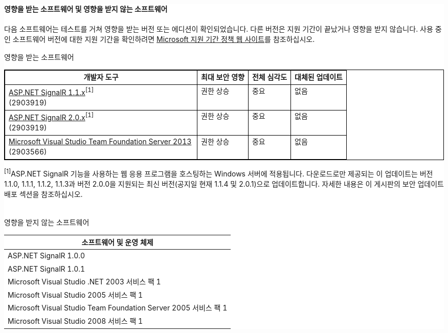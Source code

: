 #### 영향을 받는 소프트웨어 및 영향을 받지 않는 소프트웨어

다음 소프트웨어는 테스트를 거쳐 영향을 받는 버전 또는 에디션이 확인되었습니다. 다른 버전은 지원 기간이 끝났거나 영향을 받지 않습니다. 사용 중인 소프트웨어 버전에 대한 지원 기간을 확인하려면 [Microsoft 지원 기간 정책 웹 사이트](https://go.microsoft.com/fwlink/?linkid=21742)를 참조하십시오.

영향을 받는 소프트웨어

<p> </p>
<table style="border:1px solid black;">
<thead>
<tr class="header">
<th style="border:1px solid black;" >개발자 도구</th>
<th style="border:1px solid black;" >최대 보안 영향</th>
<th style="border:1px solid black;" >전체 심각도</th>
<th style="border:1px solid black;" >대체된 업데이트</th>
</tr>
</thead>
<tbody>
<tr class="odd">
<td style="border:1px solid black;"><a href="https://download.microsoft.com/download/b/b/e/bbe4b2f9-9f59-4377-8d93-b282374af3b3/signalr-kb2903919.msi">ASP.NET SignalR 1.1.x</a><sup>[1]</sup> <br />
(2903919)</td>
<td style="border:1px solid black;">권한 상승</td>
<td style="border:1px solid black;">중요</td>
<td style="border:1px solid black;">없음</td>
</tr>
<tr class="even">
<td style="border:1px solid black;"><a href="https://download.microsoft.com/download/b/b/e/bbe4b2f9-9f59-4377-8d93-b282374af3b3/signalr-kb2903919.msi">ASP.NET SignalR 2.0.x</a><sup>[1]</sup> <br />
(2903919)</td>
<td style="border:1px solid black;">권한 상승</td>
<td style="border:1px solid black;">중요</td>
<td style="border:1px solid black;">없음</td>
</tr>
<tr class="odd">
<td style="border:1px solid black;"><a href="https://www.microsoft.com/download/details.aspx?familyid=4472c330-2cc9-4a53-bf7b-0782b089de78&amp;displaylang=ko">Microsoft Visual Studio Team Foundation Server 2013</a> <br />
(2903566)</td>
<td style="border:1px solid black;">권한 상승</td>
<td style="border:1px solid black;">중요</td>
<td style="border:1px solid black;">없음</td>
</tr>
</tbody>
</table>
  
<sup>[1]</sup>ASP.NET SignalR 기능을 사용하는 웹 응용 프로그램을 호스팅하는 Windows 서버에 적용됩니다. 다운로드로만 제공되는 이 업데이트는 버전 1.1.0, 1.1.1, 1.1.2, 1.1.3과 버전 2.0.0을 지원되는 최신 버전(공지일 현재 1.1.4 및 2.0.1)으로 업데이트합니다. 자세한 내용은 이 게시판의 보안 업데이트 배포 섹션을 참조하십시오.  
  
  
영향을 받지 않는 소프트웨어
  
| 소프트웨어 및 운영 체제                                         |  
|-----------------------------------------------------------------|  
| ASP.NET SignalR 1.0.0                                           |  
| ASP.NET SignalR 1.0.1                                           |  
| Microsoft Visual Studio .NET 2003 서비스 팩 1                   |  
| Microsoft Visual Studio 2005 서비스 팩 1                        |  
| Microsoft Visual Studio Team Foundation Server 2005 서비스 팩 1 |  
| Microsoft Visual Studio 2008 서비스 팩 1                        |  